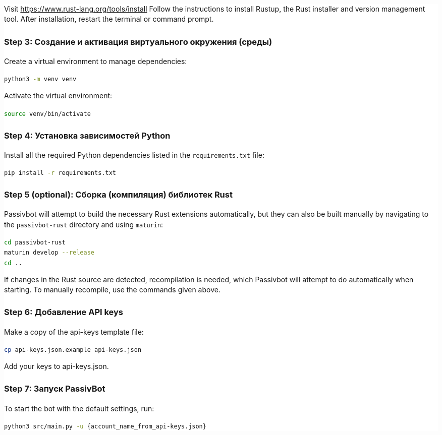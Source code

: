 Visit https://www.rust-lang.org/tools/install
Follow the instructions to install Rustup, the Rust installer and version management tool.
After installation, restart the terminal or command prompt.

### Step 3: Создание и активация виртуального окружения (среды)

Create a virtual environment to manage dependencies:

```sh
python3 -m venv venv
```

Activate the virtual environment:

```sh
source venv/bin/activate
```

### Step 4: Установка зависимостей Python

Install all the required Python dependencies listed in the `requirements.txt` file:

```sh
pip install -r requirements.txt
```

### Step 5 (optional): Сборка (компиляция) библиотек Rust

Passivbot will attempt to build the necessary Rust extensions automatically, but they can also be built manually by navigating to the `passivbot-rust` directory and using `maturin`:

```sh
cd passivbot-rust
maturin develop --release
cd ..
```

If changes in the Rust source are detected, recompilation is needed, which Passivbot will attempt to do automatically when starting. To manually recompile, use the commands given above.

### Step 6: Добавление API keys

Make a copy of the api-keys template file:

```sh
cp api-keys.json.example api-keys.json
```

Add your keys to api-keys.json.

### Step 7: Запуск PassivBot

To start the bot with the default settings, run:

```sh
python3 src/main.py -u {account_name_from_api-keys.json}
```
